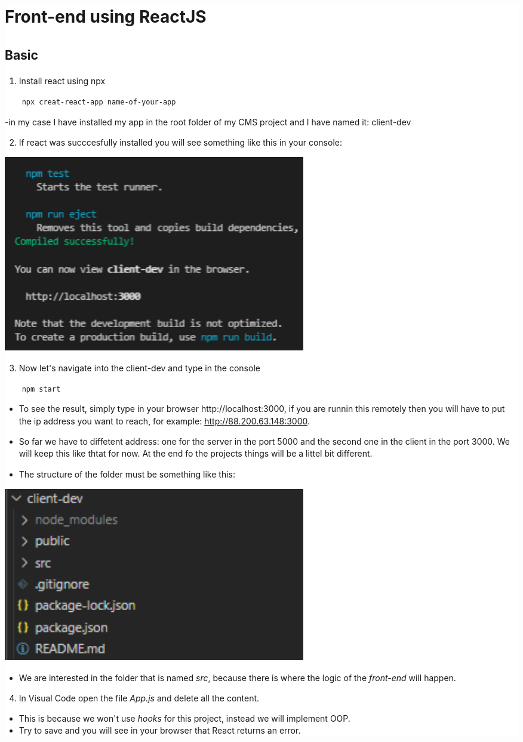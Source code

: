 
# Front-end using ReactJS

## Basic
1. Install react using npx 

``` console
    npx creat-react-app name-of-your-app
```
-in my case I have installed my app in the root folder of my CMS project and I have named it: client-dev

2. If react was succcesfully installed you will see something like this in your console:
<img src="./assets/ReactInstalled.png" width="500" alt="accessibility text">

3. Now let's navigate into the client-dev and type in the console
``` console
    npm start
```
- To see the result, simply type in your browser http://localhost:3000, if you are runnin this remotely then you will have to put the ip address you want to reach, for example: http://88.200.63.148:3000. 

- So far we have to diffetent address: one for the server in the port 5000 and the second one in the client in the port 3000. We will keep this like thtat for now. At the end fo the projects things will be a littel bit different.

- The structure of the folder must be something like this:
<img src="./assets/client-folders.png" width="500" alt="accessibility text">

- We are interested in the folder that is named *src*, because there is where the logic of the *front-end* will happen.

4. In Visual Code open the file *App.js* and delete all the content.
- This is because we won't use *hooks* for this project, instead we will implement OOP.
- Try to save and you will see in your browser that React returns an error.
